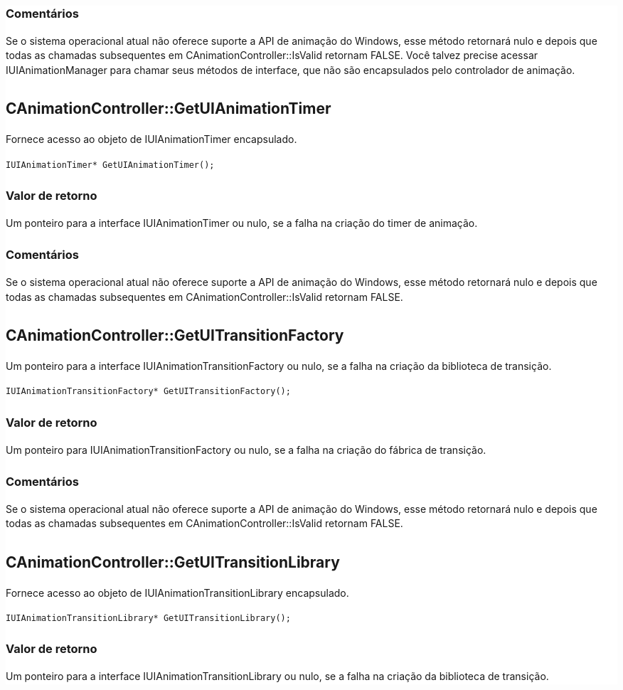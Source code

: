 ### <a name="remarks"></a>Comentários  
 Se o sistema operacional atual não oferece suporte a API de animação do Windows, esse método retornará nulo e depois que todas as chamadas subsequentes em CAnimationController::IsValid retornam FALSE. Você talvez precise acessar IUIAnimationManager para chamar seus métodos de interface, que não são encapsulados pelo controlador de animação.  
  
##  <a name="getuianimationtimer"></a>  CAnimationController::GetUIAnimationTimer  
 Fornece acesso ao objeto de IUIAnimationTimer encapsulado.  
  
```  
IUIAnimationTimer* GetUIAnimationTimer();
```  
  
### <a name="return-value"></a>Valor de retorno  
 Um ponteiro para a interface IUIAnimationTimer ou nulo, se a falha na criação do timer de animação.  
  
### <a name="remarks"></a>Comentários  
 Se o sistema operacional atual não oferece suporte a API de animação do Windows, esse método retornará nulo e depois que todas as chamadas subsequentes em CAnimationController::IsValid retornam FALSE.  
  
##  <a name="getuitransitionfactory"></a>  CAnimationController::GetUITransitionFactory  
 Um ponteiro para a interface IUIAnimationTransitionFactory ou nulo, se a falha na criação da biblioteca de transição.  
  
```  
IUIAnimationTransitionFactory* GetUITransitionFactory();
```  
  
### <a name="return-value"></a>Valor de retorno  
 Um ponteiro para IUIAnimationTransitionFactory ou nulo, se a falha na criação do fábrica de transição.  
  
### <a name="remarks"></a>Comentários  
 Se o sistema operacional atual não oferece suporte a API de animação do Windows, esse método retornará nulo e depois que todas as chamadas subsequentes em CAnimationController::IsValid retornam FALSE.  
  
##  <a name="getuitransitionlibrary"></a>  CAnimationController::GetUITransitionLibrary  
 Fornece acesso ao objeto de IUIAnimationTransitionLibrary encapsulado.  
  
```  
IUIAnimationTransitionLibrary* GetUITransitionLibrary();
```  
  
### <a name="return-value"></a>Valor de retorno  
 Um ponteiro para a interface IUIAnimationTransitionLibrary ou nulo, se a falha na criação da biblioteca de transição.  
  